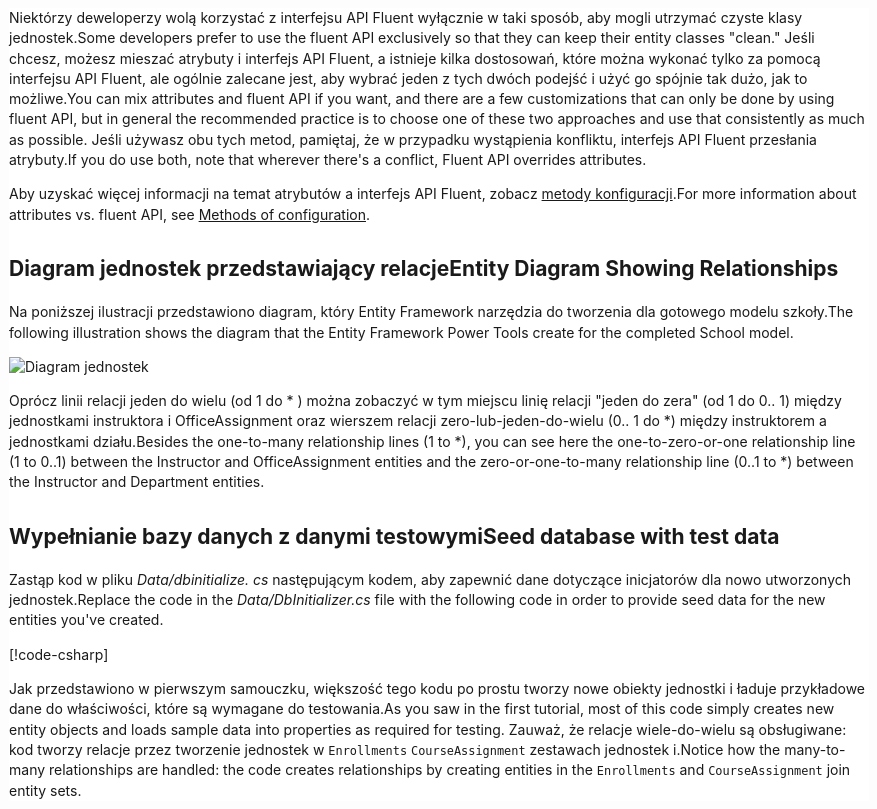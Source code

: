 <span data-ttu-id="a2493-323">Niektórzy deweloperzy wolą korzystać z interfejsu API Fluent wyłącznie w taki sposób, aby mogli utrzymać czyste klasy jednostek.</span><span class="sxs-lookup"><span data-stu-id="a2493-323">Some developers prefer to use the fluent API exclusively so that they can keep their entity classes "clean."</span></span> <span data-ttu-id="a2493-324">Jeśli chcesz, możesz mieszać atrybuty i interfejs API Fluent, a istnieje kilka dostosowań, które można wykonać tylko za pomocą interfejsu API Fluent, ale ogólnie zalecane jest, aby wybrać jeden z tych dwóch podejść i użyć go spójnie tak dużo, jak to możliwe.</span><span class="sxs-lookup"><span data-stu-id="a2493-324">You can mix attributes and fluent API if you want, and there are a few customizations that can only be done by using fluent API, but in general the recommended practice is to choose one of these two approaches and use that consistently as much as possible.</span></span> <span data-ttu-id="a2493-325">Jeśli używasz obu tych metod, pamiętaj, że w przypadku wystąpienia konfliktu, interfejs API Fluent przesłania atrybuty.</span><span class="sxs-lookup"><span data-stu-id="a2493-325">If you do use both, note that wherever there's a conflict, Fluent API overrides attributes.</span></span>

<span data-ttu-id="a2493-326">Aby uzyskać więcej informacji na temat atrybutów a interfejs API Fluent, zobacz [metody konfiguracji](/ef/core/modeling/).</span><span class="sxs-lookup"><span data-stu-id="a2493-326">For more information about attributes vs. fluent API, see [Methods of configuration](/ef/core/modeling/).</span></span>

## <a name="entity-diagram-showing-relationships"></a><span data-ttu-id="a2493-327">Diagram jednostek przedstawiający relacje</span><span class="sxs-lookup"><span data-stu-id="a2493-327">Entity Diagram Showing Relationships</span></span>

<span data-ttu-id="a2493-328">Na poniższej ilustracji przedstawiono diagram, który Entity Framework narzędzia do tworzenia dla gotowego modelu szkoły.</span><span class="sxs-lookup"><span data-stu-id="a2493-328">The following illustration shows the diagram that the Entity Framework Power Tools create for the completed School model.</span></span>

![Diagram jednostek](complex-data-model/_static/diagram.png)

<span data-ttu-id="a2493-330">Oprócz linii relacji jeden do wielu (od 1 do \* ) można zobaczyć w tym miejscu linię relacji "jeden do zera" (od 1 do 0.. 1) między jednostkami instruktora i OfficeAssignment oraz wierszem relacji zero-lub-jeden-do-wielu (0.. 1 do \*) między instruktorem a jednostkami działu.</span><span class="sxs-lookup"><span data-stu-id="a2493-330">Besides the one-to-many relationship lines (1 to \*), you can see here the one-to-zero-or-one relationship line (1 to 0..1) between the Instructor and OfficeAssignment entities and the zero-or-one-to-many relationship line (0..1 to \*) between the Instructor and Department entities.</span></span>

## <a name="seed-database-with-test-data"></a><span data-ttu-id="a2493-331">Wypełnianie bazy danych z danymi testowymi</span><span class="sxs-lookup"><span data-stu-id="a2493-331">Seed database with test data</span></span>

<span data-ttu-id="a2493-332">Zastąp kod w pliku *Data/dbinitialize. cs* następującym kodem, aby zapewnić dane dotyczące inicjatorów dla nowo utworzonych jednostek.</span><span class="sxs-lookup"><span data-stu-id="a2493-332">Replace the code in the *Data/DbInitializer.cs* file with the following code in order to provide seed data for the new entities you've created.</span></span>

[!code-csharp[](intro/samples/cu/Data/DbInitializer.cs?name=snippet_Final)]

<span data-ttu-id="a2493-333">Jak przedstawiono w pierwszym samouczku, większość tego kodu po prostu tworzy nowe obiekty jednostki i ładuje przykładowe dane do właściwości, które są wymagane do testowania.</span><span class="sxs-lookup"><span data-stu-id="a2493-333">As you saw in the first tutorial, most of this code simply creates new entity objects and loads sample data into properties as required for testing.</span></span> <span data-ttu-id="a2493-334">Zauważ, że relacje wiele-do-wielu są obsługiwane: kod tworzy relacje przez tworzenie jednostek w `Enrollments` `CourseAssignment` zestawach jednostek i.</span><span class="sxs-lookup"><span data-stu-id="a2493-334">Notice how the many-to-many relationships are handled: the code creates relationships by creating entities in the `Enrollments` and `CourseAssignment` join entity sets.</span></span>
